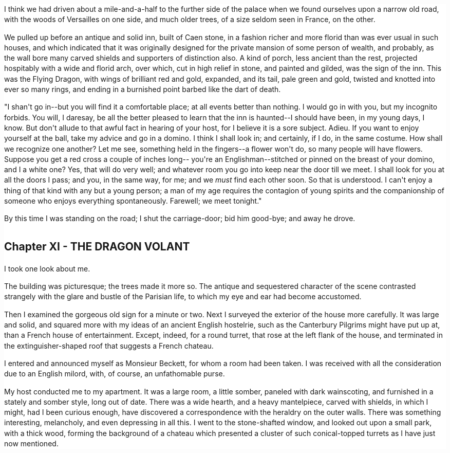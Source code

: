 I think we had driven about a mile-and-a-half to the further side of the palace when we found ourselves upon a narrow old road, with the woods of Versailles on one side, and much older trees, of a size seldom seen in France, on the other.

We pulled up before an antique and solid inn, built of Caen stone, in a fashion richer and more florid than was ever usual in such houses, and which indicated that it was originally designed for the private mansion of some person of wealth, and probably, as the wall bore many carved shields and supporters of distinction also. A kind of porch, less ancient than the rest, projected hospitably with a wide and florid arch, over which, cut in high relief in stone, and painted and gilded, was the sign of the inn. This was the Flying Dragon, with wings of brilliant red and gold, expanded, and its tail, pale green and gold, twisted and knotted into ever so many rings, and ending in a burnished point barbed like the dart of death.

"I shan't go in--but you will find it a comfortable place; at all events better than nothing. I would go in with you, but my incognito forbids. You will, I daresay, be all the better pleased to learn that the inn is haunted--I should have been, in my young days, I know. But don't allude to that awful fact in hearing of your host, for I believe it is a sore subject. Adieu. If you want to enjoy yourself at the ball, take my advice and go in a domino. I think I shall look in; and certainly, if I do, in the same costume. How shall we recognize one another? Let me see, something held in the fingers--a flower won't do, so many people will have flowers. Suppose you get a red cross a couple of inches long-- you're an Englishman--stitched or pinned on the breast of your domino, and I a white one? Yes, that will do very well; and whatever room you go into keep near the door till we meet. I shall look for you at all the doors I pass; and you, in the same way, for me; and we _must_ find each other soon. So that is understood. I can't enjoy a thing of that kind with any but a young person; a man of my age requires the contagion of young spirits and the companionship of someone who enjoys everything spontaneously. Farewell; we meet tonight."

By this time I was standing on the road; I shut the carriage-door; bid him good-bye; and away he drove.


## Chapter XI - THE DRAGON VOLANT

I took one look about me.

The building was picturesque; the trees made it more so. The antique and sequestered character of the scene contrasted strangely with the glare and bustle of the Parisian life, to which my eye and ear had become accustomed.

Then I examined the gorgeous old sign for a minute or two. Next I surveyed the exterior of the house more carefully. It was large and solid, and squared more with my ideas of an ancient English hostelrie, such as the Canterbury Pilgrims might have put up at, than a French house of entertainment. Except, indeed, for a round turret, that rose at the left flank of the house, and terminated in the extinguisher-shaped roof that suggests a French chateau.

I entered and announced myself as Monsieur Beckett, for whom a room had been taken. I was received with all the consideration due to an English milord, with, of course, an unfathomable purse.

My host conducted me to my apartment. It was a large room, a little somber, paneled with dark wainscoting, and furnished in a stately and somber style, long out of date. There was a wide hearth, and a heavy mantelpiece, carved with shields, in which I might, had I been curious enough, have discovered a correspondence with the heraldry on the outer walls. There was something interesting, melancholy, and even depressing in all this. I went to the stone-shafted window, and looked out upon a small park, with a thick wood, forming the background of a chateau which presented a cluster of such conical-topped turrets as I have just now mentioned.
